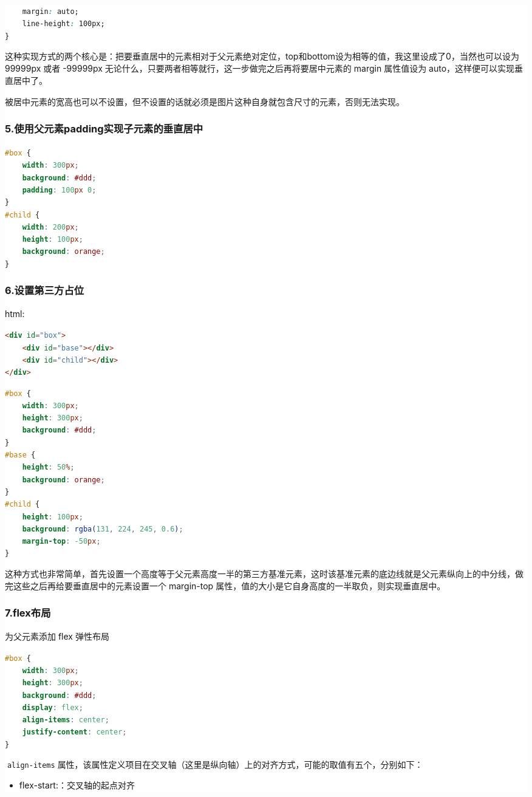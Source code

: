 ```css
    margin: auto;
    line-height: 100px;
}
```
这种实现方式的两个核心是：把要垂直居中的元素相对于父元素绝对定位，top和bottom设为相等的值，我这里设成了0，当然也可以设为 99999px 或者 -99999px 无论什么，只要两者相等就行，这一步做完之后再将要居中元素的 margin 属性值设为 auto，这样便可以实现垂直居中了。

被居中元素的宽高也可以不设置，但不设置的话就必须是图片这种自身就包含尺寸的元素，否则无法实现。

### 5.使用父元素padding实现子元素的垂直居中
```css
#box {
    width: 300px;
    background: #ddd;
    padding: 100px 0;
}
#child {
    width: 200px;
    height: 100px;
    background: orange;
}
```

### 6.设置第三方占位
html:
```html
<div id="box">
    <div id="base"></div>
    <div id="child"></div>
</div>
```
```css
#box {
    width: 300px;
    height: 300px;
    background: #ddd;
}
#base {
    height: 50%;
    background: orange;
}
#child {
    height: 100px;
    background: rgba(131, 224, 245, 0.6); 
    margin-top: -50px;
}
```
这种方式也非常简单，首先设置一个高度等于父元素高度一半的第三方基准元素，这时该基准元素的底边线就是父元素纵向上的中分线，做完这些之后再给要垂直居中的元素设置一个 margin-top 属性，值的大小是它自身高度的一半取负，则实现垂直居中。

### 7.flex布局
为父元素添加 flex 弹性布局
```css
#box {
    width: 300px;
    height: 300px;
    background: #ddd;
    display: flex;
    align-items: center;
    justify-content: center;
}
```
 `align-items` 属性，该属性定义项目在交叉轴（这里是纵向轴）上的对齐方式，可能的取值有五个，分别如下：
- flex-start:：交叉轴的起点对齐